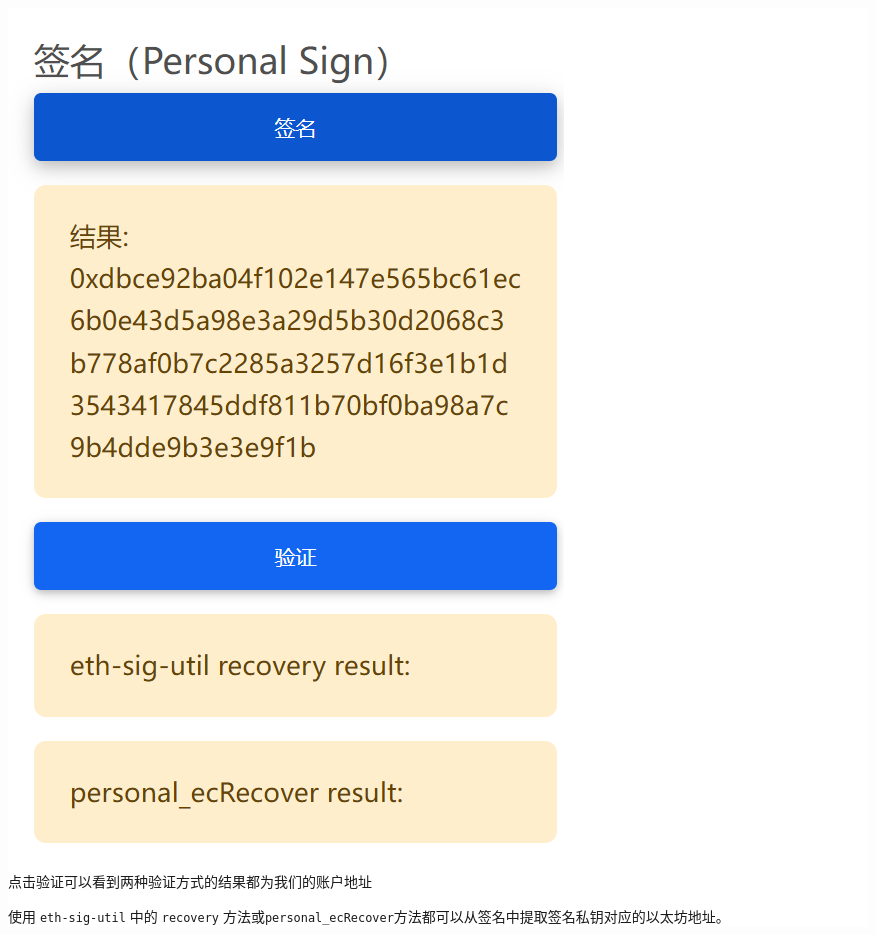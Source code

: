 ![image-20220630104539937](MetaMask%20%E5%AE%9E%E9%AA%8C/image-20220630104539937.png)

点击验证可以看到两种验证方式的结果都为我们的账户地址

使用 `eth-sig-util` 中的 `recovery` 方法或`personal_ecRecover`方法都可以从签名中提取签名私钥对应的以太坊地址。
